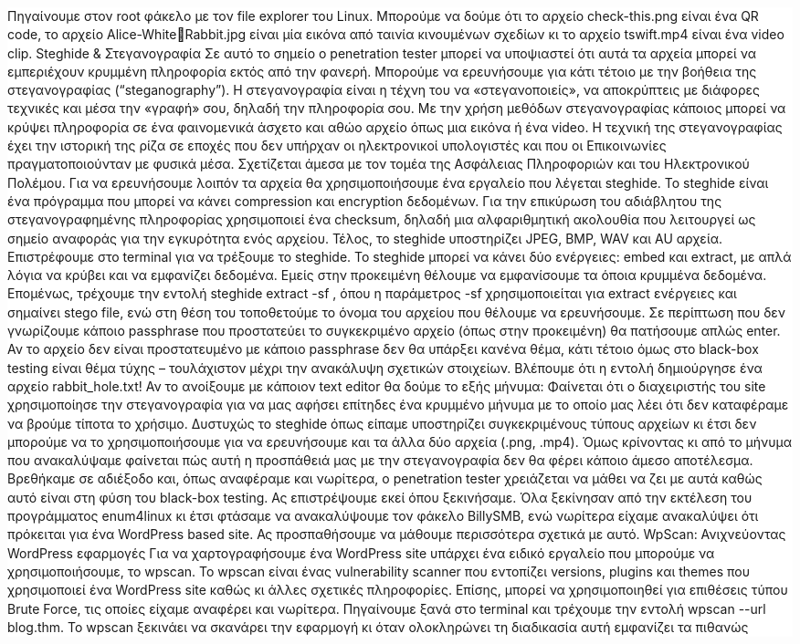 Πηγαίνουμε στον root φάκελο με τον file explorer του Linux.
Μπορούμε να δούμε ότι το αρχείο check-this.png είναι ένα QR code, το αρχείο Alice-WhiteRabbit.jpg είναι μία εικόνα από ταινία κινουμένων σχεδίων κι το αρχείο tswift.mp4 είναι ένα video
clip. 
Steghide & Στεγανογραφία
Σε αυτό το σημείο ο penetration tester μπορεί να υποψιαστεί ότι αυτά τα αρχεία μπορεί να 
εμπεριέχουν κρυμμένη πληροφορία εκτός από την φανερή. Μπορούμε να ερευνήσουμε για κάτι 
τέτοιο με την βοήθεια της στεγανογραφίας (“steganography”). 
Η στεγανογραφία είναι η τέχνη του να «στεγανοποιείς», να αποκρύπτεις με διάφορες τεχνικές και 
μέσα την «γραφή» σου, δηλαδή την πληροφορία σου. Με την χρήση μεθόδων στεγανογραφίας 
κάποιος μπορεί να κρύψει πληροφορία σε ένα φαινομενικά άσχετο και αθώο αρχείο όπως μια 
εικόνα ή ένα video. Η τεχνική της στεγανογραφίας έχει την ιστορική της ρίζα σε εποχές που δεν 
υπήρχαν οι ηλεκτρονικοί υπολογιστές και που οι Επικοινωνίες πραγματοποιούνταν με φυσικά 
μέσα. Σχετίζεται άμεσα με τον τομέα της Ασφάλειας Πληροφοριών και του Ηλεκτρονικού Πολέμου. 
Για να ερευνήσουμε λοιπόν τα αρχεία θα χρησιμοποιήσουμε ένα εργαλείο που λέγεται steghide. 
Το steghide είναι ένα πρόγραμμα που μπορεί να κάνει compression και encryption δεδομένων. 
Για την επικύρωση του αδιάβλητου της στεγανογραφημένης πληροφορίας χρησιμοποιεί ένα 
checksum, δηλαδή μια αλφαριθμητική ακολουθία που λειτουργεί ως σημείο αναφοράς για την 
εγκυρότητα ενός αρχείου. Τέλος, το steghide υποστηρίζει JPEG, BMP, WAV και AU αρχεία.
Επιστρέφουμε στο terminal για να τρέξουμε το steghide. Το steghide μπορεί να κάνει δύο 
ενέργειες: embed και extract, με απλά λόγια να κρύβει και να εμφανίζει δεδομένα. Εμείς στην 
προκειμένη θέλουμε να εμφανίσουμε τα όποια κρυμμένα δεδομένα. Επομένως, τρέχουμε την 
εντολή steghide extract -sf <filename>, όπου η παράμετρος -sf χρησιμοποιείται για extract
ενέργειες και σημαίνει stego file, ενώ στη θέση του <filename> τοποθετούμε το όνομα του αρχείου 
που θέλουμε να ερευνήσουμε.
Σε περίπτωση που δεν γνωρίζουμε κάποιο passphrase που προστατεύει το συγκεκριμένο αρχείο 
(όπως στην προκειμένη) θα πατήσουμε απλώς enter. Αν το αρχείο δεν είναι προστατευμένο με 
κάποιο passphrase δεν θα υπάρξει κανένα θέμα, κάτι τέτοιο όμως στο black-box testing είναι θέμα 
τύχης – τουλάχιστον μέχρι την ανακάλυψη σχετικών στοιχείων.
Βλέπουμε ότι η εντολή δημιούργησε ένα αρχείο rabbit_hole.txt! Αν το ανοίξουμε με κάποιον text
editor θα δούμε το εξής μήνυμα: 
Φαίνεται ότι ο διαχειριστής του site χρησιμοποίησε την στεγανογραφία για να μας αφήσει επίτηδες 
ένα κρυμμένο μήνυμα με το οποίο μας λέει ότι δεν καταφέραμε να βρούμε τίποτα το χρήσιμο. 
Δυστυχώς το steghide όπως είπαμε υποστηρίζει συγκεκριμένους τύπους αρχείων κι έτσι δεν 
μπορούμε να το χρησιμοποιήσουμε για να ερευνήσουμε και τα άλλα δύο αρχεία (.png, .mp4). 
Όμως κρίνοντας κι από το μήνυμα που ανακαλύψαμε φαίνεται πώς αυτή η προσπάθειά μας με 
την στεγανογραφία δεν θα φέρει κάποιο άμεσο αποτέλεσμα. Βρεθήκαμε σε αδιέξοδο και, όπως 
αναφέραμε και νωρίτερα, ο penetration tester χρειάζεται να μάθει να ζει με αυτά καθώς αυτό είναι 
στη φύση του black-box testing.
Ας επιστρέψουμε εκεί όπου ξεκινήσαμε. Όλα ξεκίνησαν από την εκτέλεση του προγράμματος
enum4linux κι έτσι φτάσαμε να ανακαλύψουμε τον φάκελο BillySMB, ενώ νωρίτερα είχαμε 
ανακαλύψει ότι πρόκειται για ένα WordPress based site. Ας προσπαθήσουμε να μάθουμε 
περισσότερα σχετικά με αυτό.
WpScan: Ανιχνεύοντας WordPress εφαρμογές
Για να χαρτογραφήσουμε ένα WordPress site υπάρχει ένα ειδικό εργαλείο που μπορούμε να 
χρησιμοποιήσουμε, το wpscan. Το wpscan είναι ένας vulnerability scanner που εντοπίζει 
versions, plugins και themes που χρησιμοποιεί ένα WordPress site καθώς κι άλλες σχετικές 
πληροφορίες. Επίσης, μπορεί να χρησιμοποιηθεί για επιθέσεις τύπου Brute Force, τις οποίες 
είχαμε αναφέρει και νωρίτερα.
Πηγαίνουμε ξανά στο terminal και τρέχουμε την εντολή wpscan --url blog.thm. Το wpscan
ξεκινάει να σκανάρει την εφαρμογή κι όταν ολοκληρώνει τη διαδικασία αυτή εμφανίζει τα πιθανώς 
